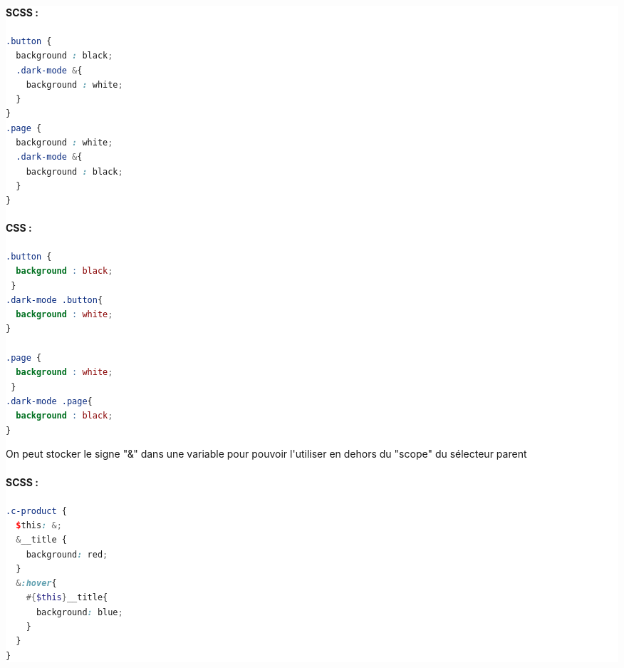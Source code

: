 #### SCSS :
```scss
.button {
  background : black;
  .dark-mode &{ 
    background : white; 
  }
}
.page {
  background : white;
  .dark-mode &{ 
    background : black; 
  }
}
```
#### CSS :
```css
.button {
  background : black;
 }
.dark-mode .button{ 
  background : white; 
}

.page {
  background : white;
 }
.dark-mode .page{ 
  background : black; 
}

```




On peut stocker le signe "&" dans une variable pour pouvoir l'utiliser en dehors du "scope" du sélecteur parent

#### SCSS :

```scss
.c-product {
  $this: &;
  &__title {
    background: red;
  }
  &:hover{
    #{$this}__title{
      background: blue;
    }
  }
}
```
